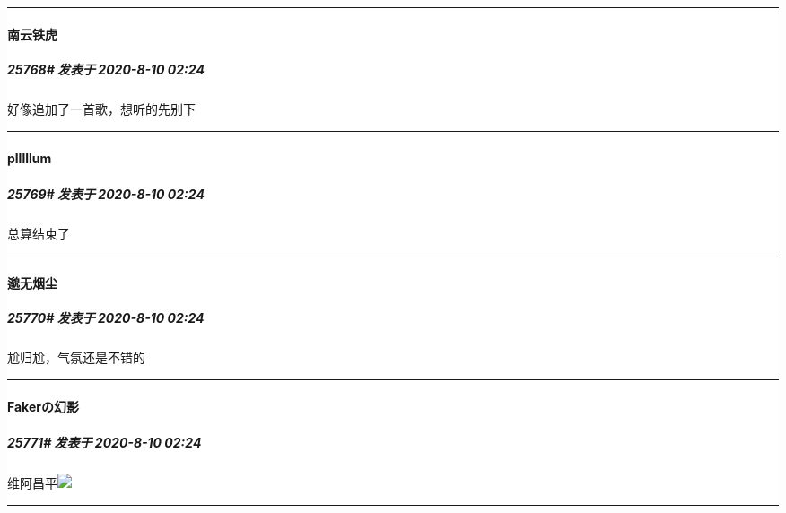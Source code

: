 





-----

####  南云铁虎  
##### 25768#       发表于 2020-8-10 02:24




好像追加了一首歌，想听的先别下







-----

####  plllllum  
##### 25769#       发表于 2020-8-10 02:24




总算结束了







-----

####  邈无烟尘  
##### 25770#       发表于 2020-8-10 02:24




尬归尬，气氛还是不错的







-----

####  Fakerの幻影  
##### 25771#       发表于 2020-8-10 02:24




维阿昌平<img src="https://static.saraba1st.com/image/smiley/face2017/075.png" referrerpolicy="no-referrer">







-----
